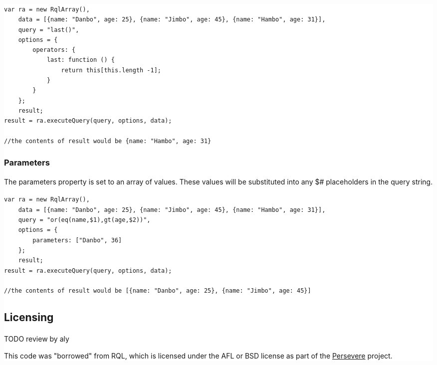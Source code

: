 	var ra = new RqlArray(),
        data = [{name: "Danbo", age: 25}, {name: "Jimbo", age: 45}, {name: "Hambo", age: 31}],
        query = "last()",
		options = {
            operators: {
                last: function () {
                    return this[this.length -1];
                }  
            }
        };
	    result;
	result = ra.executeQuery(query, options, data);
	
	//the contents of result would be {name: "Hambo", age: 31}


### Parameters

The parameters property is set to an array of values.  These values will be substituted into any $# placeholders in the query string.

	var ra = new RqlArray(),
        data = [{name: "Danbo", age: 25}, {name: "Jimbo", age: 45}, {name: "Hambo", age: 31}],
        query = "or(eq(name,$1),gt(age,$2))",
		options = {
            parameters: ["Danbo", 36]            
        };
	    result;
	result = ra.executeQuery(query, options, data);
	
	//the contents of result would be [{name: "Danbo", age: 25}, {name: "Jimbo", age: 45}]


Licensing
--------

TODO review by aly

This code was "borrowed" from RQL, which is licensed under the AFL or BSD license as part of the [Persevere](https://github.com/persvr) project.



